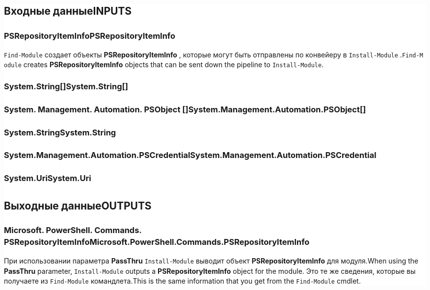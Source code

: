 ## <span data-ttu-id="d1b62-217">Входные данные</span><span class="sxs-lookup"><span data-stu-id="d1b62-217">INPUTS</span></span>

### <span data-ttu-id="d1b62-218">PSRepositoryItemInfo</span><span class="sxs-lookup"><span data-stu-id="d1b62-218">PSRepositoryItemInfo</span></span>

<span data-ttu-id="d1b62-219">`Find-Module` создает объекты **PSRepositoryItemInfo** , которые могут быть отправлены по конвейеру в `Install-Module` .</span><span class="sxs-lookup"><span data-stu-id="d1b62-219">`Find-Module` creates **PSRepositoryItemInfo** objects that can be sent down the pipeline to `Install-Module`.</span></span>

### <span data-ttu-id="d1b62-220">System.String[]</span><span class="sxs-lookup"><span data-stu-id="d1b62-220">System.String[]</span></span>

### <span data-ttu-id="d1b62-221">System. Management. Automation. PSObject []</span><span class="sxs-lookup"><span data-stu-id="d1b62-221">System.Management.Automation.PSObject[]</span></span>

### <span data-ttu-id="d1b62-222">System.String</span><span class="sxs-lookup"><span data-stu-id="d1b62-222">System.String</span></span>

### <span data-ttu-id="d1b62-223">System.Management.Automation.PSCredential</span><span class="sxs-lookup"><span data-stu-id="d1b62-223">System.Management.Automation.PSCredential</span></span>

### <span data-ttu-id="d1b62-224">System.Uri</span><span class="sxs-lookup"><span data-stu-id="d1b62-224">System.Uri</span></span>

## <span data-ttu-id="d1b62-225">Выходные данные</span><span class="sxs-lookup"><span data-stu-id="d1b62-225">OUTPUTS</span></span>

### <span data-ttu-id="d1b62-226">Microsoft. PowerShell. Commands. PSRepositoryItemInfo</span><span class="sxs-lookup"><span data-stu-id="d1b62-226">Microsoft.PowerShell.Commands.PSRepositoryItemInfo</span></span>

<span data-ttu-id="d1b62-227">При использовании параметра **PassThru** `Install-Module` выводит объект **PSRepositoryItemInfo** для модуля.</span><span class="sxs-lookup"><span data-stu-id="d1b62-227">When using the **PassThru** parameter, `Install-Module` outputs a **PSRepositoryItemInfo** object for the module.</span></span> <span data-ttu-id="d1b62-228">Это те же сведения, которые вы получаете из `Find-Module` командлета.</span><span class="sxs-lookup"><span data-stu-id="d1b62-228">This is the same information that you get from the `Find-Module` cmdlet.</span></span>

